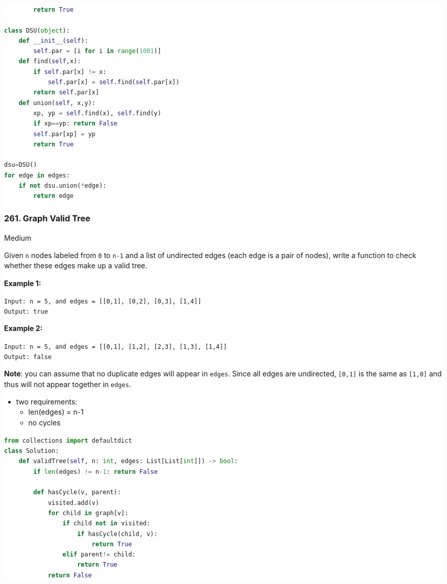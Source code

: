 ```python
        return True
    
class DSU(object):
    def __init__(self):
        self.par = [i for i in range(1001)]
    def find(self,x):
        if self.par[x] != x:
            self.par[x] = self.find(self.par[x])
        return self.par[x]
    def union(self, x,y):
        xp, yp = self.find(x), self.find(y)
        if xp==yp: return False
        self.par[xp] = yp
        return True

dsu=DSU()
for edge in edges:
    if not dsu.union(*edge):
        return edge
```



### 261. Graph Valid Tree

Medium

Given `n` nodes labeled from `0` to `n-1` and a list of undirected edges (each edge is a pair of nodes), write a function to check whether these edges make up a valid tree.

**Example 1:**

```
Input: n = 5, and edges = [[0,1], [0,2], [0,3], [1,4]]
Output: true
```

**Example 2:**

```
Input: n = 5, and edges = [[0,1], [1,2], [2,3], [1,3], [1,4]]
Output: false
```

**Note**: you can assume that no duplicate edges will appear in `edges`. Since all edges are undirected, `[0,1]` is the same as `[1,0]` and thus will not appear together in `edges`.



+ two requirements:
  + len(edges) = n-1
  + no cycles



```python
from collections import defaultdict
class Solution:
    def validTree(self, n: int, edges: List[List[int]]) -> bool:
        if len(edges) != n-1: return False
        
        def hasCycle(v, parent):
            visited.add(v)
            for child in graph[v]:
                if child not in visited:
                    if hasCycle(child, v):
                        return True
                elif parent!= child:
                    return True
            return False
```
